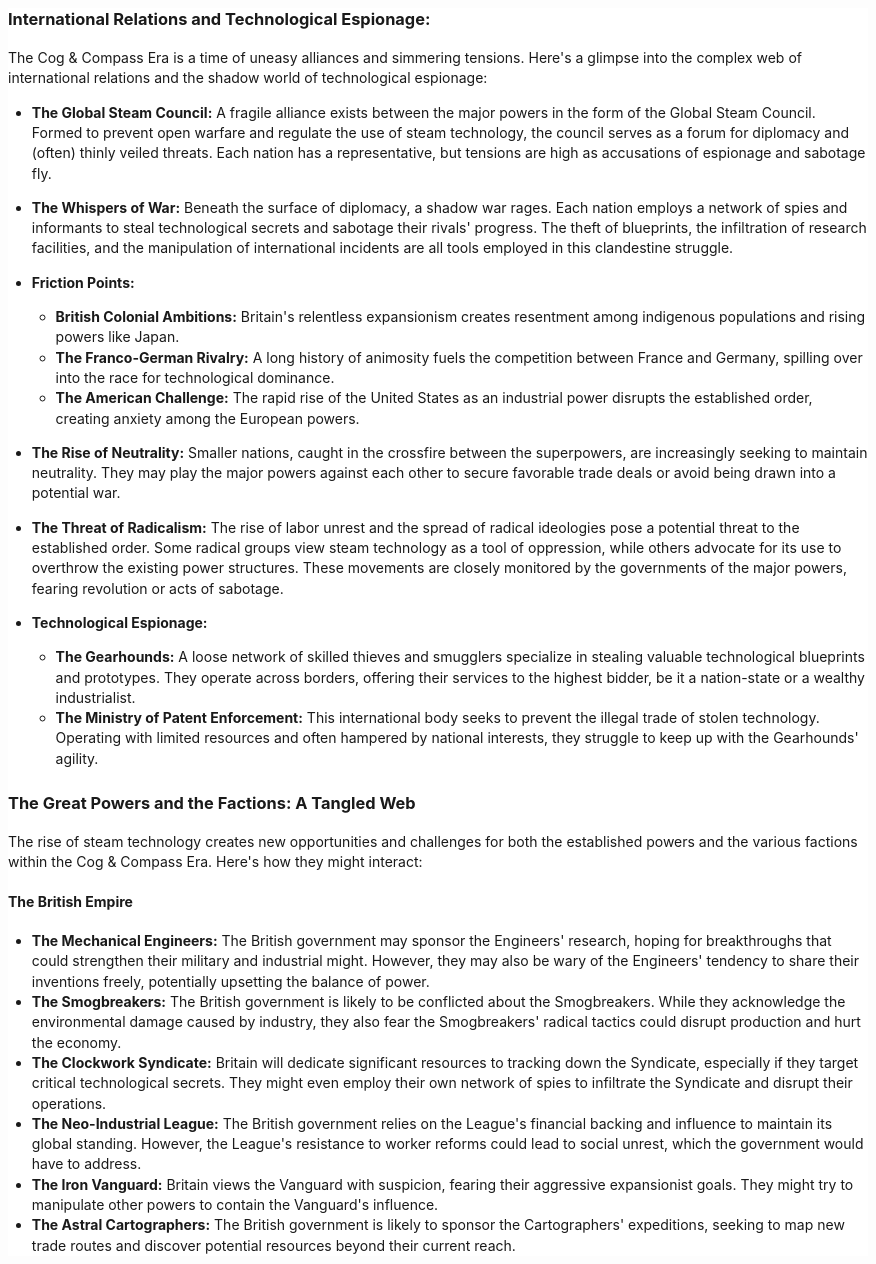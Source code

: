 ### International Relations and Technological Espionage:

The Cog & Compass Era is a time of uneasy alliances and simmering tensions. Here's a glimpse into the complex web of international relations and the shadow world of technological espionage:

- **The Global Steam Council:** A fragile alliance exists between the major powers in the form of the Global Steam Council. Formed to prevent open warfare and regulate the use of steam technology, the council serves as a forum for diplomacy and (often) thinly veiled threats. Each nation has a representative, but tensions are high as accusations of espionage and sabotage fly.

- **The Whispers of War:** Beneath the surface of diplomacy, a shadow war rages. Each nation employs a network of spies and informants to steal technological secrets and sabotage their rivals' progress.  The theft of blueprints, the infiltration of research facilities, and the manipulation of international incidents are all tools employed in this clandestine struggle.

- **Friction Points:**

  - **British Colonial Ambitions:**  Britain's relentless expansionism creates resentment among indigenous populations and rising powers like Japan.
  - **The Franco-German Rivalry:**  A long history of animosity fuels the competition between France and Germany, spilling over into the race for technological dominance. 
  - **The American Challenge:**  The rapid rise of the United States as an industrial power disrupts the established order, creating anxiety among the European powers.

- **The Rise of Neutrality:** Smaller nations, caught in the crossfire between the superpowers, are increasingly seeking to maintain neutrality.  They may play the major powers against each other to secure favorable trade deals or avoid being drawn into a potential war.

- **The Threat of Radicalism:** The rise of labor unrest and the spread of radical ideologies pose a potential threat to the established order.  Some radical groups view steam technology as a tool of oppression, while others advocate for its use to overthrow the existing power structures. These movements are closely monitored by the governments of the major powers, fearing revolution or acts of sabotage.

- **Technological Espionage:**

  - **The Gearhounds:**  A loose network of skilled thieves and smugglers specialize in stealing valuable technological blueprints and prototypes.  They operate across borders, offering their services to the highest bidder, be it a nation-state or a wealthy industrialist.
  - **The Ministry of Patent Enforcement:**  This international body seeks to prevent the illegal trade of stolen technology.  Operating with limited resources and often hampered by national interests, they struggle to keep up with the Gearhounds' agility.

### The Great Powers and the Factions: A Tangled Web

The rise of steam technology creates new opportunities and challenges for both the established powers and the various factions within the Cog & Compass Era. Here's how they might interact:

#### The British Empire

* **The Mechanical Engineers:**  The British government may sponsor the Engineers' research, hoping for breakthroughs that could strengthen their military and industrial might. However, they may also be wary of the Engineers' tendency to share their inventions freely, potentially upsetting the balance of power.
* **The Smogbreakers:**  The British government is likely to be conflicted about the Smogbreakers. While they acknowledge the environmental damage caused by industry, they also fear the Smogbreakers' radical tactics could disrupt production and hurt the economy.
* **The Clockwork Syndicate:**  Britain will dedicate significant resources to tracking down the Syndicate, especially if they target critical technological secrets. They might even employ their own network of spies to infiltrate the Syndicate and disrupt their operations.
* **The Neo-Industrial League:**  The British government relies on the League's financial backing and influence to maintain its global standing. However, the League's resistance to worker reforms could lead to social unrest, which the government would have to address.
* **The Iron Vanguard:**  Britain views the Vanguard with suspicion, fearing their aggressive expansionist goals. They might try to manipulate other powers to contain the Vanguard's influence.
* **The Astral Cartographers:**  The British government is likely to sponsor the Cartographers' expeditions, seeking to map new trade routes and discover potential resources beyond their current reach. 